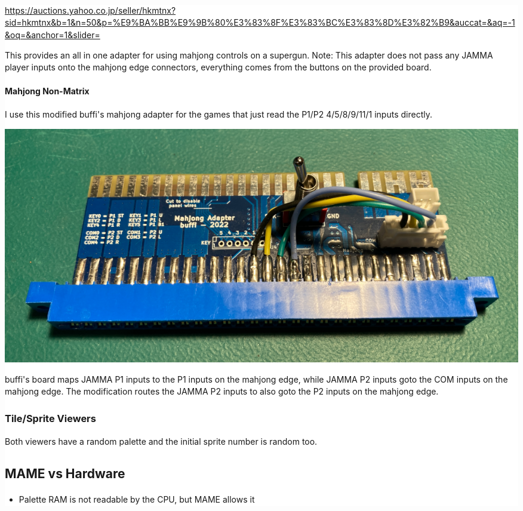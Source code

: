 https://auctions.yahoo.co.jp/seller/hkmtnx?sid=hkmtnx&b=1&n=50&p=%E9%BA%BB%E9%9B%80%E3%83%8F%E3%83%BC%E3%83%8D%E3%82%B9&auccat=&aq=-1&oq=&anchor=1&slider=

This provides an all in one adapter for using mahjong controls on a supergun.
Note: This adapter does not pass any JAMMA player inputs onto the mahjong edge
connectors, everything comes from the buttons on the provided board.

#### Mahjong Non-Matrix
I use this modified buffi's mahjong adapter for the games that just read the P1/P2
4/5/8/9/11/1 inputs directly.

![mahjong matrix adapter](docs/images/mitchell_mahjong_non-matrix_adapter.png)

buffi's board maps JAMMA P1 inputs to the P1 inputs on the mahjong edge, while
JAMMA P2 inputs goto the COM inputs on the mahjong edge.  The modification
routes the JAMMA P2 inputs to also goto the P2 inputs on the mahjong edge.

### Tile/Sprite Viewers
Both viewers have a random palette and the initial sprite number is random too.

## MAME vs Hardware
* Palette RAM is not readable by the CPU, but MAME allows it
